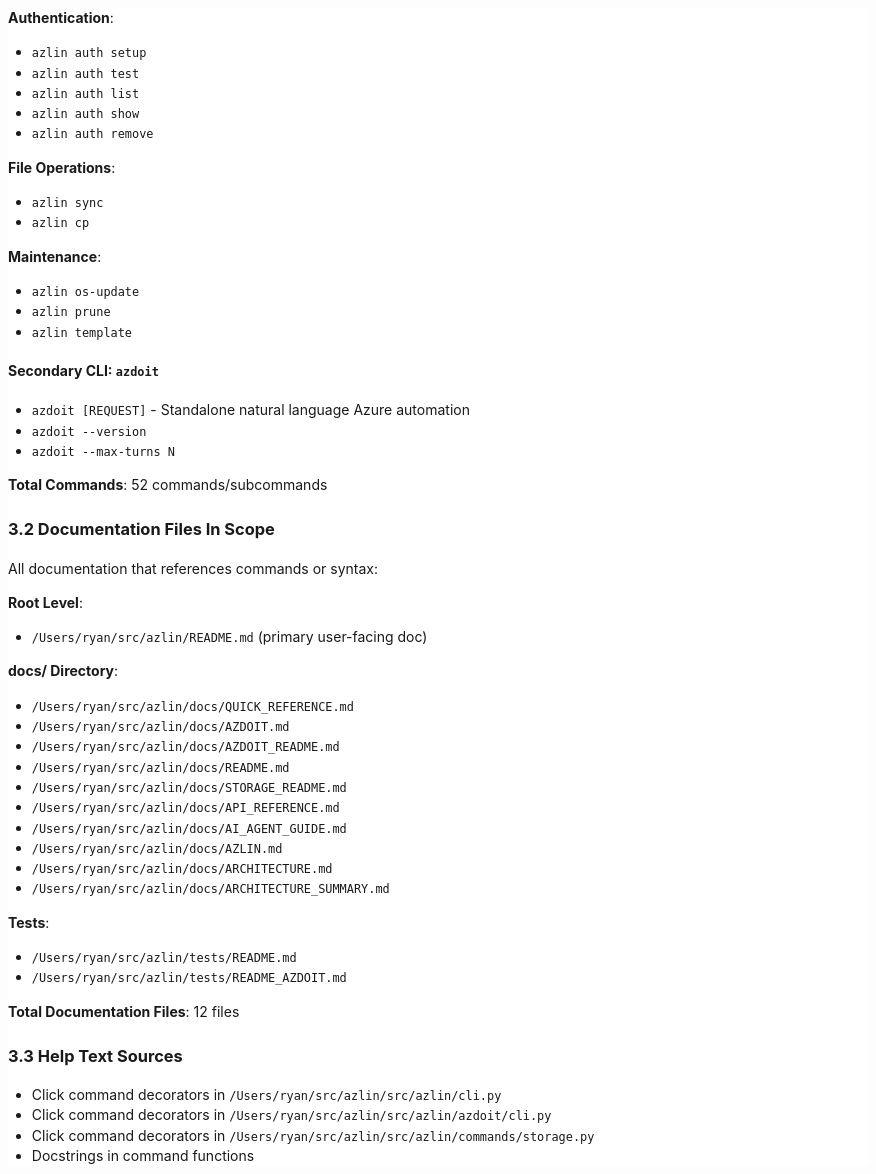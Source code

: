 **Authentication**:
- `azlin auth setup`
- `azlin auth test`
- `azlin auth list`
- `azlin auth show`
- `azlin auth remove`

**File Operations**:
- `azlin sync`
- `azlin cp`

**Maintenance**:
- `azlin os-update`
- `azlin prune`
- `azlin template`

#### Secondary CLI: `azdoit`

- `azdoit [REQUEST]` - Standalone natural language Azure automation
- `azdoit --version`
- `azdoit --max-turns N`

**Total Commands**: 52 commands/subcommands

### 3.2 Documentation Files In Scope

All documentation that references commands or syntax:

**Root Level**:
- `/Users/ryan/src/azlin/README.md` (primary user-facing doc)

**docs/ Directory**:
- `/Users/ryan/src/azlin/docs/QUICK_REFERENCE.md`
- `/Users/ryan/src/azlin/docs/AZDOIT.md`
- `/Users/ryan/src/azlin/docs/AZDOIT_README.md`
- `/Users/ryan/src/azlin/docs/README.md`
- `/Users/ryan/src/azlin/docs/STORAGE_README.md`
- `/Users/ryan/src/azlin/docs/API_REFERENCE.md`
- `/Users/ryan/src/azlin/docs/AI_AGENT_GUIDE.md`
- `/Users/ryan/src/azlin/docs/AZLIN.md`
- `/Users/ryan/src/azlin/docs/ARCHITECTURE.md`
- `/Users/ryan/src/azlin/docs/ARCHITECTURE_SUMMARY.md`

**Tests**:
- `/Users/ryan/src/azlin/tests/README.md`
- `/Users/ryan/src/azlin/tests/README_AZDOIT.md`

**Total Documentation Files**: 12 files

### 3.3 Help Text Sources

- Click command decorators in `/Users/ryan/src/azlin/src/azlin/cli.py`
- Click command decorators in `/Users/ryan/src/azlin/src/azlin/azdoit/cli.py`
- Click command decorators in `/Users/ryan/src/azlin/src/azlin/commands/storage.py`
- Docstrings in command functions
